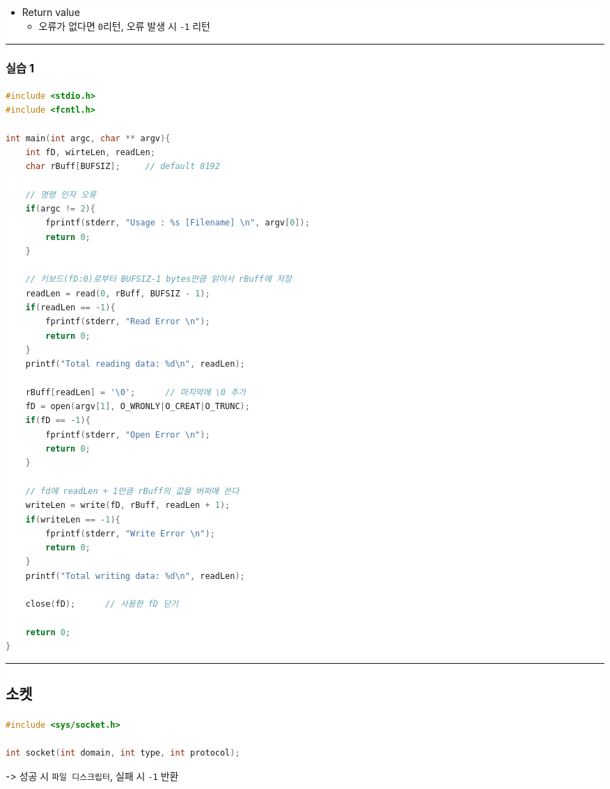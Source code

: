 - Return value
    - 오류가 없다면 `0`리턴, 오류 발생 시 `-1` 리턴
***
### 실습 1
``` c
#include <stdio.h>
#include <fcntl.h>

int main(int argc, char ** argv){
    int fD, wirteLen, readLen;
    char rBuff[BUFSIZ];     // default 8192

    // 명령 인자 오류
    if(argc != 2){
        fprintf(stderr, "Usage : %s [Filename] \n", argv[0]);
        return 0;
    }

    // 키보드(fD:0)로부터 BUFSIZ-1 bytes만큼 읽어서 rBuff에 저장
    readLen = read(0, rBuff, BUFSIZ - 1);
    if(readLen == -1){
        fprintf(stderr, "Read Error \n");
        return 0;
    }
    printf("Total reading data: %d\n", readLen);

    rBuff[readLen] = '\0';      // 마지막에 \0 추가
    fD = open(argv[1], O_WRONLY|O_CREAT|O_TRUNC);
    if(fD == -1){
        fprintf(stderr, "Open Error \n");
        return 0;
    }

    // fd에 readLen + 1만큼 rBuff의 값을 버퍼에 쓴다
    writeLen = write(fD, rBuff, readLen + 1);
    if(writeLen == -1){
        fprintf(stderr, "Write Error \n");
        return 0;
    }
    printf("Total writing data: %d\n", readLen);
    
    close(fD);      // 사용한 fD 닫기

    return 0;
}
```
***
## 소켓
```c
#include <sys/socket.h>

int socket(int domain, int type, int protocol);
```
-> 성공 시 `파일 디스크립터`, 실패 시 `-1` 반환
